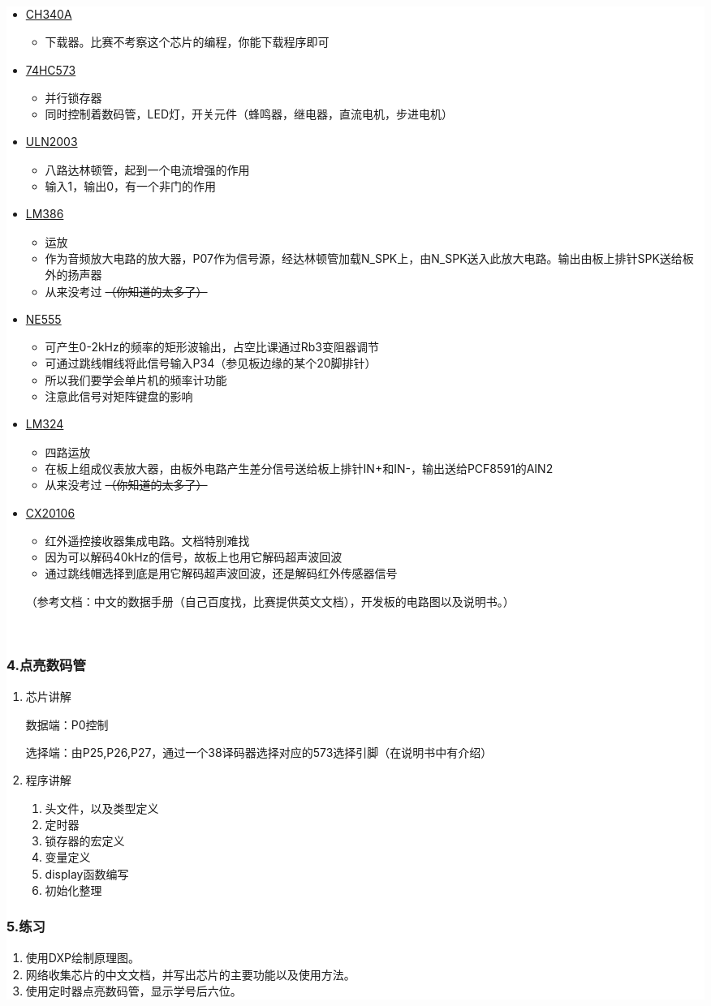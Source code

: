 * [CH340A](http://www.wch.cn/product/CH340.html)

  * 下载器。比赛不考察这个芯片的编程，你能下载程序即可

* [74HC573](http://pdf1.alldatasheet.com/datasheet-pdf/view/15640/PHILIPS/74HC573.html)

  * 并行锁存器
  * 同时控制着数码管，LED灯，开关元件（蜂鸣器，继电器，直流电机，步进电机）

* [ULN2003](http://pdf1.alldatasheet.com/datasheet-pdf/view/25575/STMICROELECTRONICS/ULN2003.html)

  * 八路达林顿管，起到一个电流增强的作用
  * 输入1，输出0，有一个非门的作用

* [LM386](http://www.ti.com/product/LM386/datasheet)

  * 运放
  * 作为音频放大电路的放大器，P07作为信号源，经达林顿管加载N_SPK上，由N_SPK送入此放大电路。输出由板上排针SPK送给板外的扬声器
  * 从来没考过 ~~（你知道的太多了）~~

* [NE555](http://pdf1.alldatasheet.com/datasheet-pdf/view/53594/FAIRCHILD/NE555.html)

  * 可产生0-2kHz的频率的矩形波输出，占空比课通过Rb3变阻器调节
  * 可通过跳线帽线将此信号输入P34（参见板边缘的某个20脚排针）
  * 所以我们要学会单片机的频率计功能
  * 注意此信号对矩阵键盘的影响

* [LM324](http://www.ti.com/product/LM324/datasheet)

  - 四路运放
  - 在板上组成仪表放大器，由板外电路产生差分信号送给板上排针IN+和IN-，输出送给PCF8591的AIN2
  - 从来没考过 ~~（你知道的太多了）~~

* [CX20106](板子文档/CX20106a.pdf)
  
  * 红外遥控接收器集成电路。文档特别难找
  * 因为可以解码40kHz的信号，故板上也用它解码超声波回波
  * 通过跳线帽选择到底是用它解码超声波回波，还是解码红外传感器信号


  （参考文档：中文的数据手册（自己百度找，比赛提供英文文档），开发板的电路图以及说明书。）

  ​

### 4.点亮数码管

1. 芯片讲解

   数据端：P0控制

   选择端：由P25,P26,P27，通过一个38译码器选择对应的573选择引脚（在说明书中有介绍）

2. 程序讲解

   1. 头文件，以及类型定义
   2. 定时器
   3. 锁存器的宏定义
   4. 变量定义
   5. display函数编写
   6. 初始化整理

### 5.练习

1. 使用DXP绘制原理图。
2. 网络收集芯片的中文文档，并写出芯片的主要功能以及使用方法。
3. 使用定时器点亮数码管，显示学号后六位。
